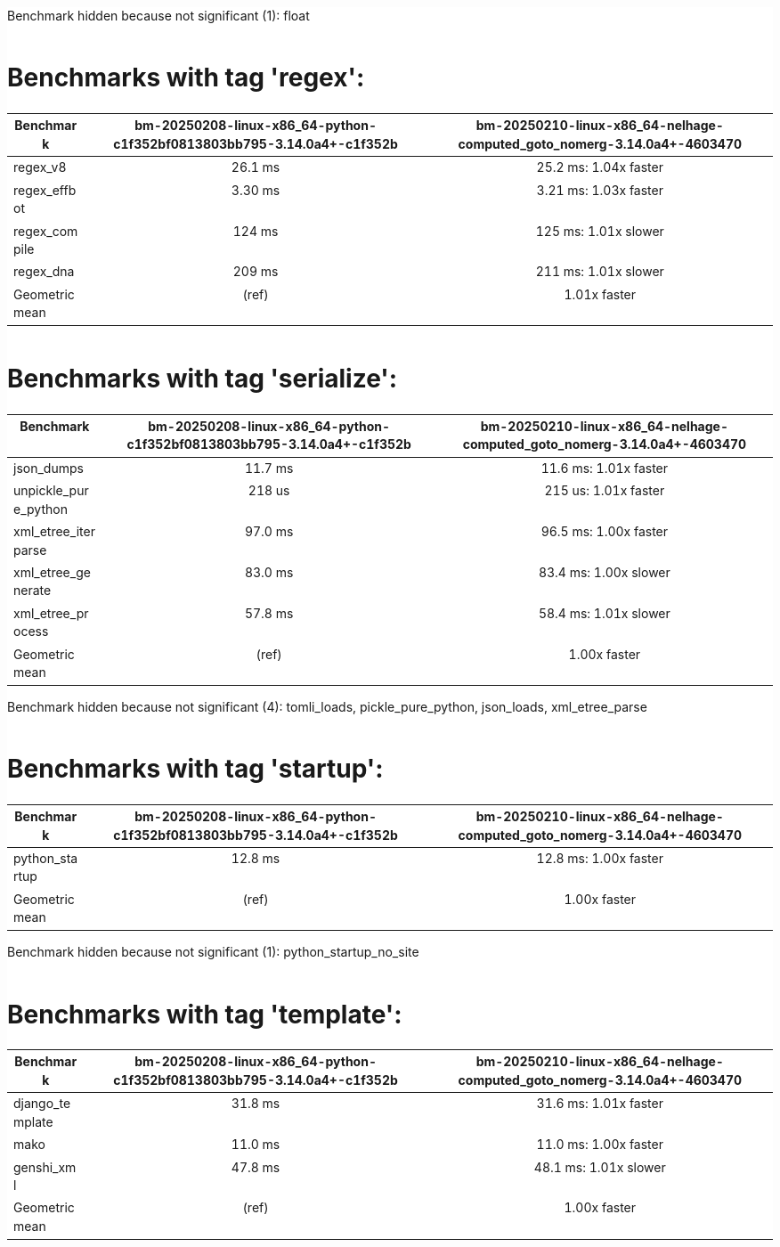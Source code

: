 Benchmark hidden because not significant (1): float

Benchmarks with tag 'regex':
============================

| Benchmark      | bm-20250208-linux-x86_64-python-c1f352bf0813803bb795-3.14.0a4+-c1f352b | bm-20250210-linux-x86_64-nelhage-computed_goto_nomerg-3.14.0a4+-4603470 |
|----------------|:----------------------------------------------------------------------:|:-----------------------------------------------------------------------:|
| regex_v8       | 26.1 ms                                                                | 25.2 ms: 1.04x faster                                                   |
| regex_effbot   | 3.30 ms                                                                | 3.21 ms: 1.03x faster                                                   |
| regex_compile  | 124 ms                                                                 | 125 ms: 1.01x slower                                                    |
| regex_dna      | 209 ms                                                                 | 211 ms: 1.01x slower                                                    |
| Geometric mean | (ref)                                                                  | 1.01x faster                                                            |

Benchmarks with tag 'serialize':
================================

| Benchmark            | bm-20250208-linux-x86_64-python-c1f352bf0813803bb795-3.14.0a4+-c1f352b | bm-20250210-linux-x86_64-nelhage-computed_goto_nomerg-3.14.0a4+-4603470 |
|----------------------|:----------------------------------------------------------------------:|:-----------------------------------------------------------------------:|
| json_dumps           | 11.7 ms                                                                | 11.6 ms: 1.01x faster                                                   |
| unpickle_pure_python | 218 us                                                                 | 215 us: 1.01x faster                                                    |
| xml_etree_iterparse  | 97.0 ms                                                                | 96.5 ms: 1.00x faster                                                   |
| xml_etree_generate   | 83.0 ms                                                                | 83.4 ms: 1.00x slower                                                   |
| xml_etree_process    | 57.8 ms                                                                | 58.4 ms: 1.01x slower                                                   |
| Geometric mean       | (ref)                                                                  | 1.00x faster                                                            |

Benchmark hidden because not significant (4): tomli_loads, pickle_pure_python, json_loads, xml_etree_parse

Benchmarks with tag 'startup':
==============================

| Benchmark      | bm-20250208-linux-x86_64-python-c1f352bf0813803bb795-3.14.0a4+-c1f352b | bm-20250210-linux-x86_64-nelhage-computed_goto_nomerg-3.14.0a4+-4603470 |
|----------------|:----------------------------------------------------------------------:|:-----------------------------------------------------------------------:|
| python_startup | 12.8 ms                                                                | 12.8 ms: 1.00x faster                                                   |
| Geometric mean | (ref)                                                                  | 1.00x faster                                                            |

Benchmark hidden because not significant (1): python_startup_no_site

Benchmarks with tag 'template':
===============================

| Benchmark       | bm-20250208-linux-x86_64-python-c1f352bf0813803bb795-3.14.0a4+-c1f352b | bm-20250210-linux-x86_64-nelhage-computed_goto_nomerg-3.14.0a4+-4603470 |
|-----------------|:----------------------------------------------------------------------:|:-----------------------------------------------------------------------:|
| django_template | 31.8 ms                                                                | 31.6 ms: 1.01x faster                                                   |
| mako            | 11.0 ms                                                                | 11.0 ms: 1.00x faster                                                   |
| genshi_xml      | 47.8 ms                                                                | 48.1 ms: 1.01x slower                                                   |
| Geometric mean  | (ref)                                                                  | 1.00x faster                                                            |
